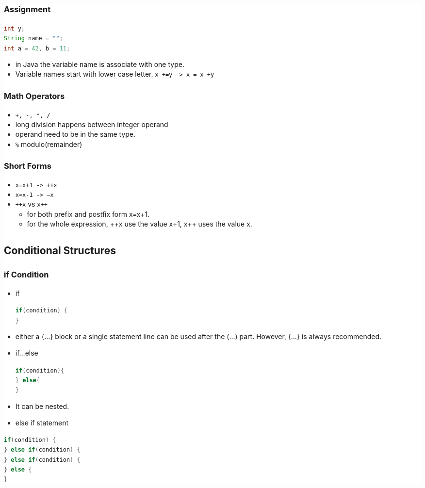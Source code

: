 ### Assignment

```java
int y;
String name = "";
int a = 42, b = 11;
```

- in Java the variable name is associate with one type.
- Variable names start with lower case letter.
  `x +=y -> x = x +y`

### Math Operators

- `+, -, *, /`
- long division happens between integer operand
- operand need to be in the same type.
- `%` modulo(remainder)

### Short Forms

- `x=x+1 -> ++x`
- `x=x-1 -> —x`
- `++x` vs `x++`
  - for both prefix and postfix form x=x+1.
  - for the whole expression, ++x use the value x+1, x++ uses the value x.

## Conditional Structures

### if Condition

- if
  ```java
  if(condition) {
  }
  ```
- either a {…} block or a single statement line can be used after the (…) part. However, {…} is always recommended.
- if…else
  ```java
  if(condition){
  } else{
  }
  ```
- It can be nested.

- else if statement

```java
if(condition) {
} else if(condition) {
} else if(condition) {
} else {
}
```
